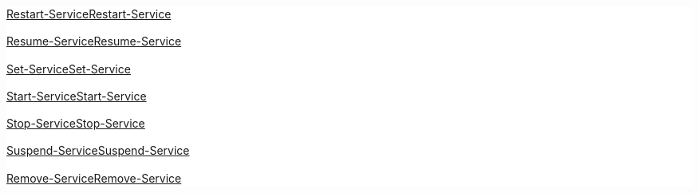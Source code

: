 [<span data-ttu-id="b68f7-183">Restart-Service</span><span class="sxs-lookup"><span data-stu-id="b68f7-183">Restart-Service</span></span>](Restart-Service.md)

[<span data-ttu-id="b68f7-184">Resume-Service</span><span class="sxs-lookup"><span data-stu-id="b68f7-184">Resume-Service</span></span>](Resume-Service.md)

[<span data-ttu-id="b68f7-185">Set-Service</span><span class="sxs-lookup"><span data-stu-id="b68f7-185">Set-Service</span></span>](Set-Service.md)

[<span data-ttu-id="b68f7-186">Start-Service</span><span class="sxs-lookup"><span data-stu-id="b68f7-186">Start-Service</span></span>](Start-Service.md)

[<span data-ttu-id="b68f7-187">Stop-Service</span><span class="sxs-lookup"><span data-stu-id="b68f7-187">Stop-Service</span></span>](Stop-Service.md)

[<span data-ttu-id="b68f7-188">Suspend-Service</span><span class="sxs-lookup"><span data-stu-id="b68f7-188">Suspend-Service</span></span>](Suspend-Service.md)

[<span data-ttu-id="b68f7-189">Remove-Service</span><span class="sxs-lookup"><span data-stu-id="b68f7-189">Remove-Service</span></span>](Remove-Service.md)
